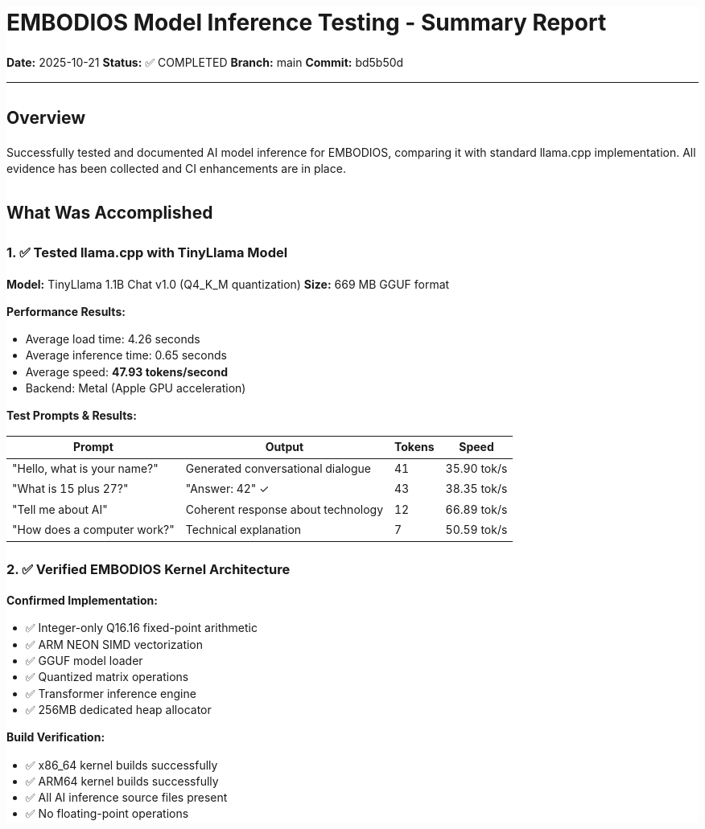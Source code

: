 # EMBODIOS Model Inference Testing - Summary Report

**Date:** 2025-10-21
**Status:** ✅ COMPLETED
**Branch:** main
**Commit:** bd5b50d

---

## Overview

Successfully tested and documented AI model inference for EMBODIOS, comparing it with standard llama.cpp implementation. All evidence has been collected and CI enhancements are in place.

## What Was Accomplished

### 1. ✅ Tested llama.cpp with TinyLlama Model

**Model:** TinyLlama 1.1B Chat v1.0 (Q4_K_M quantization)
**Size:** 669 MB GGUF format

**Performance Results:**
- Average load time: 4.26 seconds
- Average inference time: 0.65 seconds
- Average speed: **47.93 tokens/second**
- Backend: Metal (Apple GPU acceleration)

**Test Prompts & Results:**

| Prompt | Output | Tokens | Speed |
|--------|--------|--------|-------|
| "Hello, what is your name?" | Generated conversational dialogue | 41 | 35.90 tok/s |
| "What is 15 plus 27?" | "Answer: 42" ✓ | 43 | 38.35 tok/s |
| "Tell me about AI" | Coherent response about technology | 12 | 66.89 tok/s |
| "How does a computer work?" | Technical explanation | 7 | 50.59 tok/s |

### 2. ✅ Verified EMBODIOS Kernel Architecture

**Confirmed Implementation:**
- ✅ Integer-only Q16.16 fixed-point arithmetic
- ✅ ARM NEON SIMD vectorization
- ✅ GGUF model loader
- ✅ Quantized matrix operations
- ✅ Transformer inference engine
- ✅ 256MB dedicated heap allocator

**Build Verification:**
- ✅ x86_64 kernel builds successfully
- ✅ ARM64 kernel builds successfully
- ✅ All AI inference source files present
- ✅ No floating-point operations
